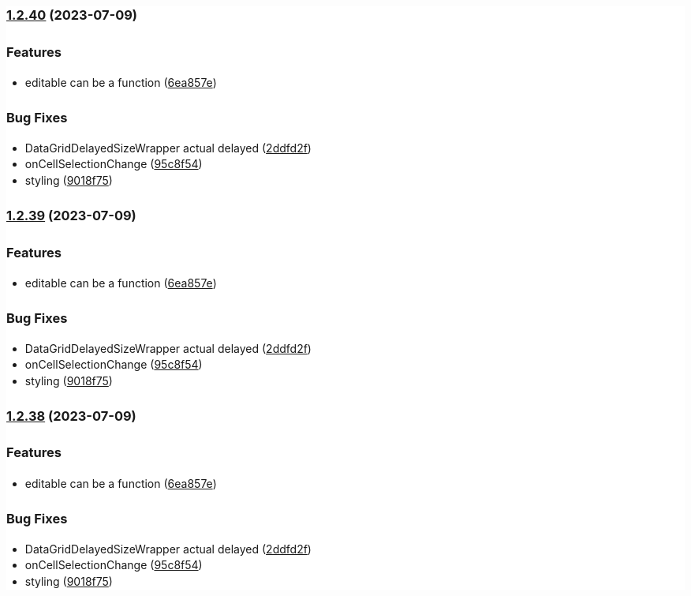 ### [1.2.40](https://github.com/Azrideus/azrico-reactgrid/compare/v1.2.10...v1.2.40) (2023-07-09)


### Features

* editable can be a function ([6ea857e](https://github.com/Azrideus/azrico-reactgrid/commit/6ea857e4f403d2a334dc5e74065f6b8033277ca4))


### Bug Fixes

* DataGridDelayedSizeWrapper actual delayed ([2ddfd2f](https://github.com/Azrideus/azrico-reactgrid/commit/2ddfd2fb58c90bd906e1330f22f0ef7468d34afb))
* onCellSelectionChange ([95c8f54](https://github.com/Azrideus/azrico-reactgrid/commit/95c8f540e94dde0c7e245fb29fb6afc7172957ec))
* styling ([9018f75](https://github.com/Azrideus/azrico-reactgrid/commit/9018f7593e253720f751f52855a2d956dfc578ed))

### [1.2.39](https://github.com/Azrideus/azrico-reactgrid/compare/v1.2.10...v1.2.39) (2023-07-09)


### Features

* editable can be a function ([6ea857e](https://github.com/Azrideus/azrico-reactgrid/commit/6ea857e4f403d2a334dc5e74065f6b8033277ca4))


### Bug Fixes

* DataGridDelayedSizeWrapper actual delayed ([2ddfd2f](https://github.com/Azrideus/azrico-reactgrid/commit/2ddfd2fb58c90bd906e1330f22f0ef7468d34afb))
* onCellSelectionChange ([95c8f54](https://github.com/Azrideus/azrico-reactgrid/commit/95c8f540e94dde0c7e245fb29fb6afc7172957ec))
* styling ([9018f75](https://github.com/Azrideus/azrico-reactgrid/commit/9018f7593e253720f751f52855a2d956dfc578ed))

### [1.2.38](https://github.com/Azrideus/azrico-reactgrid/compare/v1.2.10...v1.2.38) (2023-07-09)


### Features

* editable can be a function ([6ea857e](https://github.com/Azrideus/azrico-reactgrid/commit/6ea857e4f403d2a334dc5e74065f6b8033277ca4))


### Bug Fixes

* DataGridDelayedSizeWrapper actual delayed ([2ddfd2f](https://github.com/Azrideus/azrico-reactgrid/commit/2ddfd2fb58c90bd906e1330f22f0ef7468d34afb))
* onCellSelectionChange ([95c8f54](https://github.com/Azrideus/azrico-reactgrid/commit/95c8f540e94dde0c7e245fb29fb6afc7172957ec))
* styling ([9018f75](https://github.com/Azrideus/azrico-reactgrid/commit/9018f7593e253720f751f52855a2d956dfc578ed))
